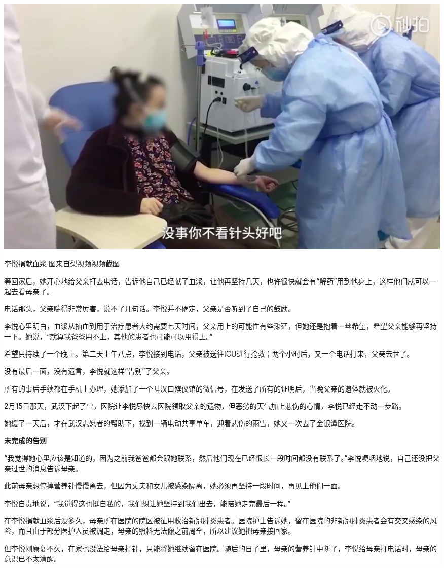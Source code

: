 ![](/images/post/ee815badd998a3706cef2193bed6c656.jpg)

李悦捐献血浆 图来自梨视频视频截图  
  

等回家后，她开心地给父亲打去电话，告诉他自己已经献了血浆，让他再坚持几天，也许很快就会有“解药”用到他身上，这样他们就可以一起去看母亲了。

电话那头，父亲喘得非常厉害，说不了几句话。李悦并不确定，父亲是否听到了自己的鼓励。

李悦心里明白，血浆从抽血到用于治疗患者大约需要七天时间，父亲用上的可能性有些渺茫，但她还是抱着一丝希望，希望父亲能够再坚持一下。她说，“就算我爸爸用不上，其他的患者也可能可以用得上。”

希望只持续了一个晚上。第二天上午八点，李悦接到电话，父亲被送往ICU进行抢救；两个小时后，又一个电话打来，父亲去世了。

没有最后一面，没有遗言，李悦就这样“告别”了父亲。

所有的事后手续都在手机上办理，她添加了一个叫汉口殡仪馆的微信号，在发送了所有的证明后，当晚父亲的遗体就被火化。

2月15日那天，武汉下起了雪，医院让李悦尽快去医院领取父亲的遗物，但恶劣的天气加上悲伤的心情，李悦已经走不动一步路。

她缓了一天后，才在武汉志愿者的帮助下，找到一辆电动共享单车，迎着悲伤的雨雪，她又一次去了金银潭医院。

**未完成的告别**

“我觉得她心里应该是知道的，因为之前我爸爸都会跟她联系，然后他们现在已经很长一段时间都没有联系了。”李悦哽咽地说，自己还没把父亲过世的消息告诉母亲。

此前母亲想停掉营养针慢慢离去，但因为丈夫和女儿被感染隔离，她必须再坚持一段时间，再见上他们一面。

李悦自责地说，“我觉得这也挺自私的，我们想让她坚持到我们出去，能陪她走完最后一程。”

在李悦捐献血浆后没多久，母亲所在医院的院区被征用收治新冠肺炎患者。医院护士告诉她，留在医院的非新冠肺炎患者会有交叉感染的风险，而且由于部分医护人员被调走，母亲的照料无法像之前周全，所以建议她把母亲接回家。

但李悦刚康复不久，在家也没法给母亲打针，只能将她继续留在医院。随后的日子里，母亲的营养针中断了，李悦给母亲打电话时，母亲的意识已不太清醒。  
